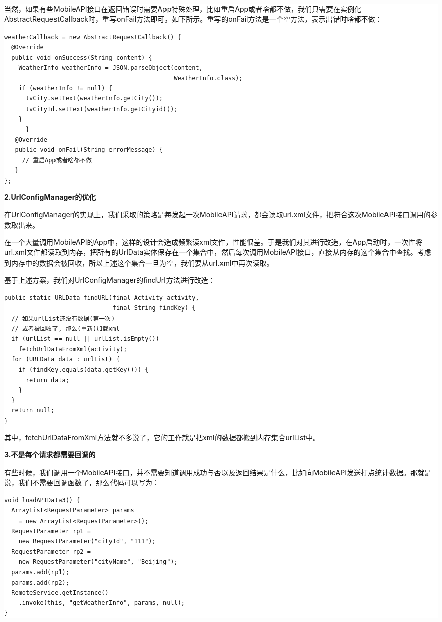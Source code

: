 当然，如果有些MobileAPI接口在返回错误时需要App特殊处理，比如重启App或者啥都不做，我们只需要在实例化AbstractRequestCallback时，重写onFail方法即可，如下所示。重写的onFail方法是一个空方法，表示出错时啥都不做：

```
weatherCallback = new AbstractRequestCallback() {
  @Override
  public void onSuccess(String content) {
    WeatherInfo weatherInfo = JSON.parseObject(content,
                                               WeatherInfo.class);
    if (weatherInfo != null) {
      tvCity.setText(weatherInfo.getCity());
      tvCityId.setText(weatherInfo.getCityid());
    }
      }
   @Override
   public void onFail(String errorMessage) {
     // 重启App或者啥都不做
   }
}; 
```

**2.UrlConfigManager的优化**

在UrlConfigManager的实现上，我们采取的策略是每发起一次MobileAPI请求，都会读取url.xml文件，把符合这次MobileAPI接口调用的参数取出来。

在一个大量调用MobileAPI的App中，这样的设计会造成频繁读xml文件，性能很差。于是我们对其进行改造，在App启动时，一次性将url.xml文件都读取到内存，把所有的UrlData实体保存在一个集合中，然后每次调用MobileAPI接口，直接从内存的这个集合中查找。考虑到内存中的数据会被回收，所以上述这个集合一旦为空，我们要从url.xml中再次读取。

基于上述方案，我们对UrlConfigManager的findUrl方法进行改造：

```
public static URLData findURL(final Activity activity, 
                              final String findKey) {
  // 如果urlList还没有数据(第一次)
  // 或者被回收了, 那么(重新)加载xml
  if (urlList == null || urlList.isEmpty())
    fetchUrlDataFromXml(activity);
  for (URLData data : urlList) {
    if (findKey.equals(data.getKey())) {
      return data;
    }
  }
  return null;
} 
```

其中，fetchUrlDataFromXml方法就不多说了，它的工作就是把xml的数据都搬到内存集合urlList中。

**3.不是每个请求都需要回调的**

有些时候，我们调用一个MobileAPI接口，并不需要知道调用成功与否以及返回结果是什么，比如向MobileAPI发送打点统计数据。那就是说，我们不需要回调函数了，那么代码可以写为：

```
void loadAPIData3() {
  ArrayList<RequestParameter> params 
    = new ArrayList<RequestParameter>();
  RequestParameter rp1 = 
    new RequestParameter("cityId", "111");
  RequestParameter rp2 = 
    new RequestParameter("cityName", "Beijing");
  params.add(rp1);
  params.add(rp2);
  RemoteService.getInstance()
    .invoke(this, "getWeatherInfo", params, null);
} 
```
